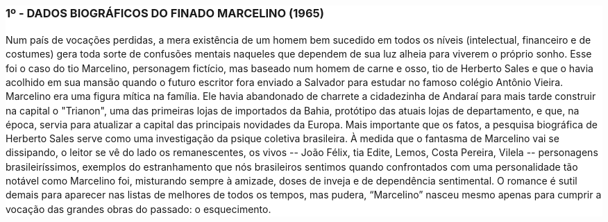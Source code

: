 ### 1º - DADOS BIOGRÁFICOS DO FINADO MARCELINO (1965) </br>
Num país de vocações perdidas, a mera existência de um homem bem sucedido em todos os níveis (intelectual, financeiro e de costumes) gera toda sorte de confusões mentais naqueles que dependem de sua luz alheia para viverem o próprio sonho. Esse foi o caso do tio Marcelino, personagem fictício,  mas baseado num homem de carne e osso, tio de Herberto Sales e que o havia acolhido em sua mansão quando o futuro escritor fora enviado a Salvador para estudar no famoso colégio Antônio Vieira.  Marcelino era uma figura mítica na família. Ele havia abandonado de charrete  a cidadezinha de Andaraí para mais tarde construir na capital o "Trianon", uma das primeiras lojas de importados da Bahia, protótipo das atuais lojas de departamento, e que, na época, servia para atualizar a capital das principais novidades da Europa. Mais importante que os fatos, a pesquisa biográfica de Herberto Sales serve como uma investigação da psique coletiva brasileira. À medida que o fantasma de Marcelino vai se dissipando, o leitor se vê do lado os remanescentes, os vivos -- João Félix, tia Edite, Lemos, Costa Pereira, Vilela -- personagens brasileiríssimos, exemplos do estranhamento que nós brasileiros sentimos quando confrontados com uma personalidade tão notável como Marcelino foi, misturando sempre à amizade, doses de inveja e de dependência sentimental. O romance é sutil demais para aparecer nas listas de melhores de todos os tempos, mas pudera, “Marcelino” nasceu mesmo apenas para cumprir a vocação das grandes obras do passado: o esquecimento.